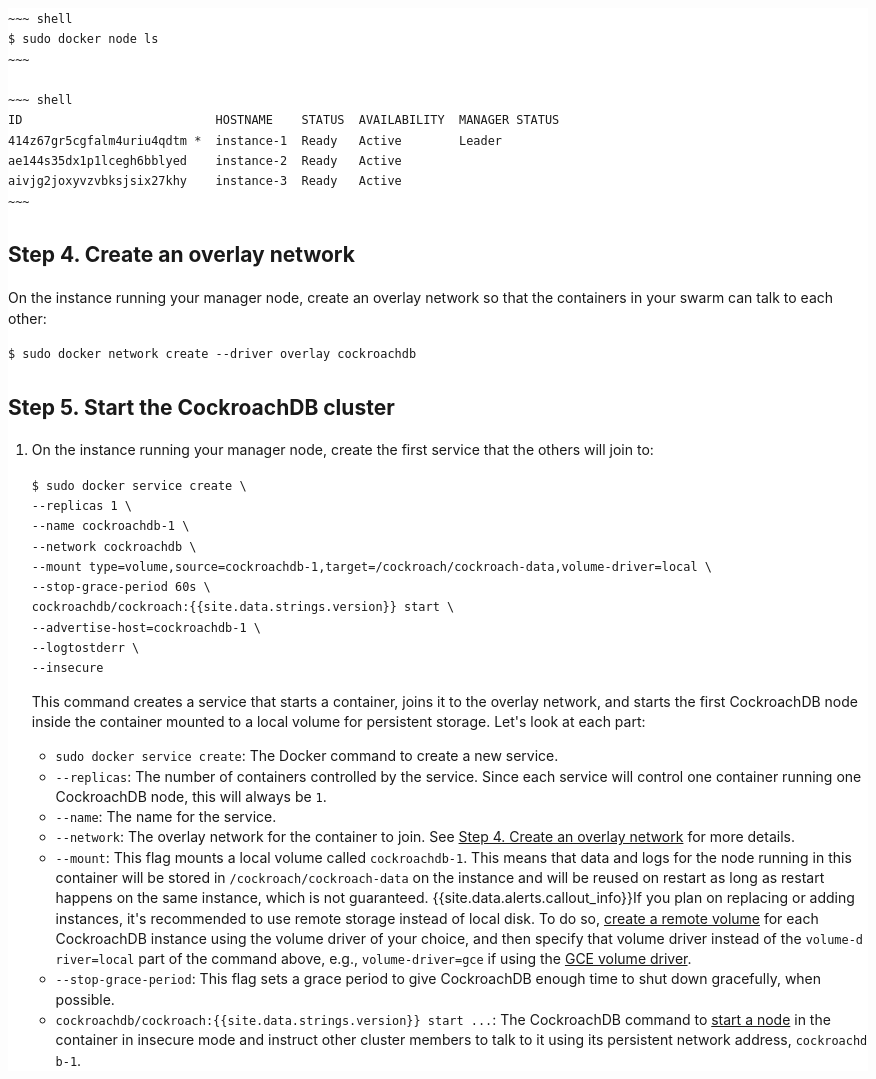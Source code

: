     ~~~ shell
    $ sudo docker node ls
    ~~~

    ~~~ shell
    ID                           HOSTNAME    STATUS  AVAILABILITY  MANAGER STATUS
    414z67gr5cgfalm4uriu4qdtm *  instance-1  Ready   Active        Leader
    ae144s35dx1p1lcegh6bblyed    instance-2  Ready   Active
    aivjg2joxyvzvbksjsix27khy    instance-3  Ready   Active
    ~~~

## Step 4. Create an overlay network

On the instance running your manager node, create an overlay network so that the containers in your swarm can talk to each other:

~~~ shell
$ sudo docker network create --driver overlay cockroachdb
~~~

## Step 5. Start the CockroachDB cluster

1. On the instance running your manager node, create the first service that the others will join to:

    ~~~ shell
    $ sudo docker service create \
    --replicas 1 \
    --name cockroachdb-1 \
    --network cockroachdb \
    --mount type=volume,source=cockroachdb-1,target=/cockroach/cockroach-data,volume-driver=local \
    --stop-grace-period 60s \
    cockroachdb/cockroach:{{site.data.strings.version}} start \
    --advertise-host=cockroachdb-1 \
    --logtostderr \
    --insecure
    ~~~
    This command creates a service that starts a container, joins it to the overlay network, and starts the first CockroachDB node inside the container mounted to a local volume for persistent storage. Let's look at each part:
    - `sudo docker service create`: The Docker command to create a new service.
    - `--replicas`: The number of containers controlled by the service. Since each service will control one container running one CockroachDB node, this will always be `1`.
    - `--name`: The name for the service.
    - `--network`: The overlay network for the container to join. See [Step 4. Create an overlay network](#step-4-create-an-overlay-network) for more details.
    - `--mount`: This flag mounts a local volume called `cockroachdb-1`. This means that data and logs for the node running in this container will be stored in `/cockroach/cockroach-data` on the instance and will be reused on restart as long as restart happens on the same instance, which is not guaranteed.
     {{site.data.alerts.callout_info}}If you plan on replacing or adding instances, it's recommended to use remote storage instead of local disk. To do so, <a href="https://docs.docker.com/engine/reference/commandline/volume_create/">create a remote volume</a> for each CockroachDB instance using the volume driver of your choice, and then specify that volume driver instead of the <code>volume-driver=local</code> part of the command above, e.g., <code>volume-driver=gce</code> if using the <a href="https://github.com/mcuadros/gce-docker">GCE volume driver</a>.
    - `--stop-grace-period`: This flag sets a grace period to give CockroachDB enough time to shut down gracefully, when possible.
    - `cockroachdb/cockroach:{{site.data.strings.version}} start ...`: The CockroachDB command to [start a node](start-a-node.html) in the container in insecure mode and instruct other cluster members to talk to it using its persistent network address, `cockroachdb-1`.
